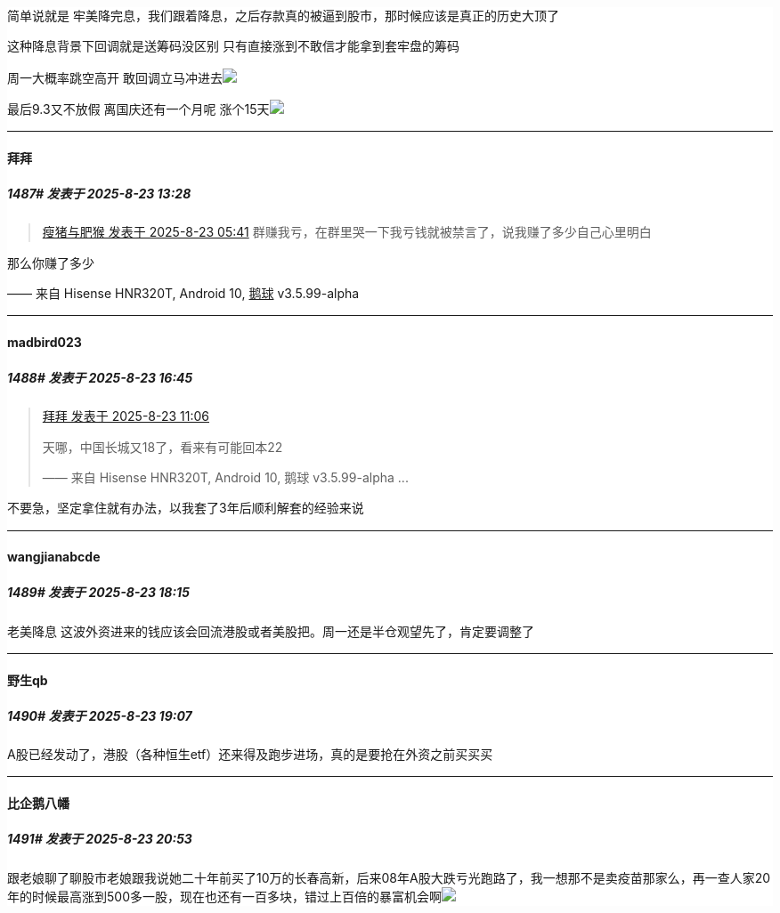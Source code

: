 简单说就是 牢美降完息，我们跟着降息，之后存款真的被逼到股市，那时候应该是真正的历史大顶了

这种降息背景下回调就是送筹码没区别 只有直接涨到不敢信才能拿到套牢盘的筹码

周一大概率跳空高开 敢回调立马冲进去<img src="https://static.stage1st.com/image/smiley/face2017/075.png" referrerpolicy="no-referrer">

最后9.3又不放假 离国庆还有一个月呢 涨个15天<img src="https://static.stage1st.com/image/smiley/face2017/057.png" referrerpolicy="no-referrer">

*****

####  拜拜  
##### 1487#       发表于 2025-8-23 13:28

<blockquote><a href="httphttps://stage1st.com/2b/forum.php?mod=redirect&amp;goto=findpost&amp;pid=68308595&amp;ptid=2255970" target="_blank">瘦猪与肥猴 发表于 2025-8-23 05:41</a>
群赚我亏，在群里哭一下我亏钱就被禁言了，说我赚了多少自己心里明白</blockquote>
那么你赚了多少

—— 来自 Hisense HNR320T, Android 10, [鹅球](https://www.pgyer.com/xfPejhuq) v3.5.99-alpha


*****

####  madbird023  
##### 1488#       发表于 2025-8-23 16:45

<blockquote><a href="httphttps://stage1st.com/2b/forum.php?mod=redirect&amp;goto=findpost&amp;pid=68309045&amp;ptid=2255970" target="_blank">拜拜 发表于 2025-8-23 11:06</a>

天哪，中国长城又18了，看来有可能回本22

—— 来自 Hisense HNR320T, Android 10, 鹅球 v3.5.99-alpha ...</blockquote>
不要急，坚定拿住就有办法，以我套了3年后顺利解套的经验来说

*****

####  wangjianabcde  
##### 1489#       发表于 2025-8-23 18:15

老美降息 这波外资进来的钱应该会回流港股或者美股把。周一还是半仓观望先了，肯定要调整了

*****

####  野生qb  
##### 1490#       发表于 2025-8-23 19:07

A股已经发动了，港股（各种恒生etf）还来得及跑步进场，真的是要抢在外资之前买买买

*****

####  比企鹅八幡  
##### 1491#       发表于 2025-8-23 20:53

跟老娘聊了聊股市老娘跟我说她二十年前买了10万的长春高新，后来08年A股大跌亏光跑路了，我一想那不是卖疫苗那家么，再一查人家20年的时候最高涨到500多一股，现在也还有一百多块，错过上百倍的暴富机会啊<img src="https://static.stage1st.com/image/smiley/face2017/254.png" referrerpolicy="no-referrer">
